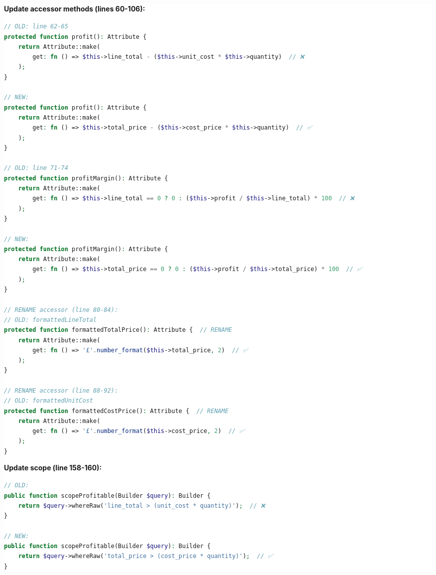 **Update accessor methods (lines 60-106):**

```php
// OLD: line 62-65
protected function profit(): Attribute {
    return Attribute::make(
        get: fn () => $this->line_total - ($this->unit_cost * $this->quantity)  // ❌
    );
}

// NEW:
protected function profit(): Attribute {
    return Attribute::make(
        get: fn () => $this->total_price - ($this->cost_price * $this->quantity)  // ✅
    );
}

// OLD: line 71-74
protected function profitMargin(): Attribute {
    return Attribute::make(
        get: fn () => $this->line_total == 0 ? 0 : ($this->profit / $this->line_total) * 100  // ❌
    );
}

// NEW:
protected function profitMargin(): Attribute {
    return Attribute::make(
        get: fn () => $this->total_price == 0 ? 0 : ($this->profit / $this->total_price) * 100  // ✅
    );
}

// RENAME accessor (line 80-84):
// OLD: formattedLineTotal
protected function formattedTotalPrice(): Attribute {  // RENAME
    return Attribute::make(
        get: fn () => '£'.number_format($this->total_price, 2)  // ✅
    );
}

// RENAME accessor (line 88-92):
// OLD: formattedUnitCost
protected function formattedCostPrice(): Attribute {  // RENAME
    return Attribute::make(
        get: fn () => '£'.number_format($this->cost_price, 2)  // ✅
    );
}
```

**Update scope (line 158-160):**

```php
// OLD:
public function scopeProfitable(Builder $query): Builder {
    return $query->whereRaw('line_total > (unit_cost * quantity)');  // ❌
}

// NEW:
public function scopeProfitable(Builder $query): Builder {
    return $query->whereRaw('total_price > (cost_price * quantity)');  // ✅
}
```
